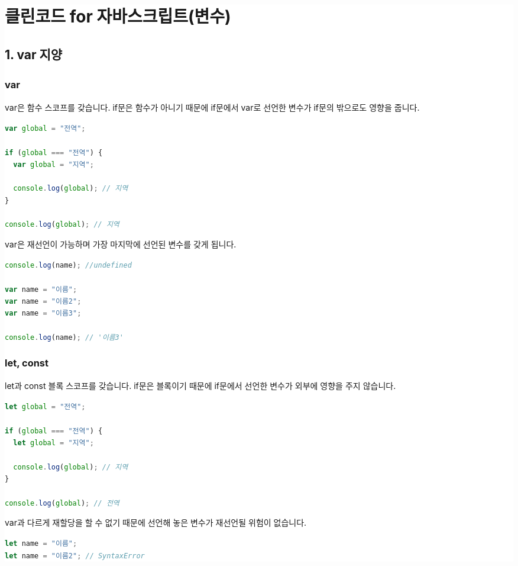 # 클린코드 for 자바스크립트(변수)

## 1. var 지양

### var

var은 함수 스코프를 갖습니다.
if문은 함수가 아니기 때문에 if문에서 var로 선언한 변수가 if문의 밖으로도 영향을 줍니다.

```javascript
var global = "전역";

if (global === "전역") {
  var global = "지역";

  console.log(global); // 지역
}

console.log(global); // 지역
```

var은 재선언이 가능하며 가장 마지막에 선언된 변수를 갖게 됩니다.

```javascript
console.log(name); //undefined

var name = "이름";
var name = "이름2";
var name = "이름3";

console.log(name); // '이름3'
```

### let, const

let과 const 블록 스코프를 갖습니다.
if문은 블록이기 때문에 if문에서 선언한 변수가 외부에 영향을 주지 않습니다.

```javascript
let global = "전역";

if (global === "전역") {
  let global = "지역";

  console.log(global); // 지역
}

console.log(global); // 전역
```

var과 다르게 재할당을 할 수 없기 때문에 선언해 놓은 변수가 재선언될 위험이 없습니다.

```javascript
let name = "이름";
let name = "이름2"; // SyntaxError
```
